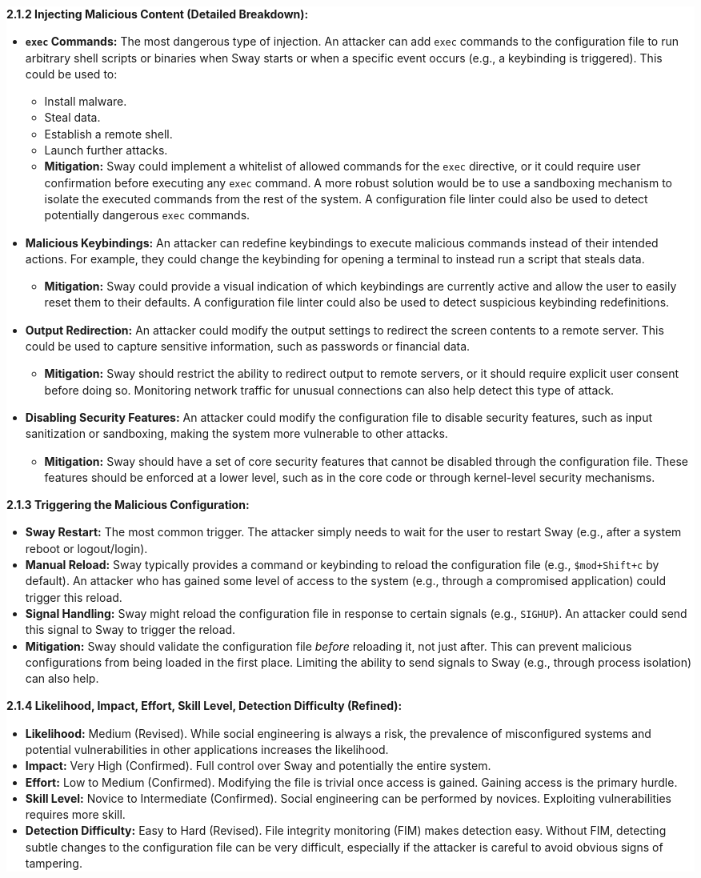**2.1.2 Injecting Malicious Content (Detailed Breakdown):**

*   **`exec` Commands:**  The most dangerous type of injection.  An attacker can add `exec` commands to the configuration file to run arbitrary shell scripts or binaries when Sway starts or when a specific event occurs (e.g., a keybinding is triggered).  This could be used to:
    *   Install malware.
    *   Steal data.
    *   Establish a remote shell.
    *   Launch further attacks.
    *   **Mitigation:**  Sway could implement a whitelist of allowed commands for the `exec` directive, or it could require user confirmation before executing any `exec` command.  A more robust solution would be to use a sandboxing mechanism to isolate the executed commands from the rest of the system.  A configuration file linter could also be used to detect potentially dangerous `exec` commands.

*   **Malicious Keybindings:**  An attacker can redefine keybindings to execute malicious commands instead of their intended actions.  For example, they could change the keybinding for opening a terminal to instead run a script that steals data.
    *   **Mitigation:**  Sway could provide a visual indication of which keybindings are currently active and allow the user to easily reset them to their defaults.  A configuration file linter could also be used to detect suspicious keybinding redefinitions.

*   **Output Redirection:**  An attacker could modify the output settings to redirect the screen contents to a remote server.  This could be used to capture sensitive information, such as passwords or financial data.
    *   **Mitigation:**  Sway should restrict the ability to redirect output to remote servers, or it should require explicit user consent before doing so.  Monitoring network traffic for unusual connections can also help detect this type of attack.

*   **Disabling Security Features:**  An attacker could modify the configuration file to disable security features, such as input sanitization or sandboxing, making the system more vulnerable to other attacks.
    *   **Mitigation:**  Sway should have a set of core security features that cannot be disabled through the configuration file.  These features should be enforced at a lower level, such as in the core code or through kernel-level security mechanisms.

**2.1.3 Triggering the Malicious Configuration:**

*   **Sway Restart:**  The most common trigger.  The attacker simply needs to wait for the user to restart Sway (e.g., after a system reboot or logout/login).
*   **Manual Reload:**  Sway typically provides a command or keybinding to reload the configuration file (e.g., `$mod+Shift+c` by default).  An attacker who has gained some level of access to the system (e.g., through a compromised application) could trigger this reload.
*   **Signal Handling:**  Sway might reload the configuration file in response to certain signals (e.g., `SIGHUP`).  An attacker could send this signal to Sway to trigger the reload.
*   **Mitigation:**  Sway should validate the configuration file *before* reloading it, not just after.  This can prevent malicious configurations from being loaded in the first place.  Limiting the ability to send signals to Sway (e.g., through process isolation) can also help.

**2.1.4 Likelihood, Impact, Effort, Skill Level, Detection Difficulty (Refined):**

*   **Likelihood:** Medium (Revised). While social engineering is always a risk, the prevalence of misconfigured systems and potential vulnerabilities in other applications increases the likelihood.
*   **Impact:** Very High (Confirmed). Full control over Sway and potentially the entire system.
*   **Effort:** Low to Medium (Confirmed). Modifying the file is trivial once access is gained. Gaining access is the primary hurdle.
*   **Skill Level:** Novice to Intermediate (Confirmed). Social engineering can be performed by novices. Exploiting vulnerabilities requires more skill.
*   **Detection Difficulty:** Easy to Hard (Revised). File integrity monitoring (FIM) makes detection easy. Without FIM, detecting subtle changes to the configuration file can be very difficult, especially if the attacker is careful to avoid obvious signs of tampering.
